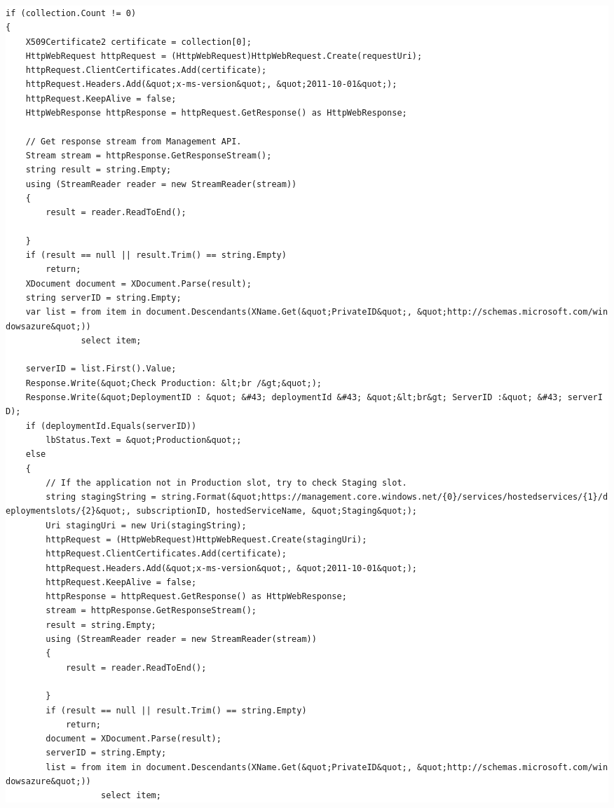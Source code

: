     if (collection.Count != 0)
    {
        X509Certificate2 certificate = collection[0];
        HttpWebRequest httpRequest = (HttpWebRequest)HttpWebRequest.Create(requestUri);
        httpRequest.ClientCertificates.Add(certificate);
        httpRequest.Headers.Add(&quot;x-ms-version&quot;, &quot;2011-10-01&quot;);
        httpRequest.KeepAlive = false;
        HttpWebResponse httpResponse = httpRequest.GetResponse() as HttpWebResponse;
 
        // Get response stream from Management API.
        Stream stream = httpResponse.GetResponseStream();
        string result = string.Empty;
        using (StreamReader reader = new StreamReader(stream))
        {
            result = reader.ReadToEnd();
 
        }
        if (result == null || result.Trim() == string.Empty)
            return;
        XDocument document = XDocument.Parse(result);
        string serverID = string.Empty;
        var list = from item in document.Descendants(XName.Get(&quot;PrivateID&quot;, &quot;http://schemas.microsoft.com/windowsazure&quot;))
                   select item;
        
        serverID = list.First().Value;
        Response.Write(&quot;Check Production: &lt;br /&gt;&quot;);
        Response.Write(&quot;DeploymentID : &quot; &#43; deploymentId &#43; &quot;&lt;br&gt; ServerID :&quot; &#43; serverID);
        if (deploymentId.Equals(serverID))
            lbStatus.Text = &quot;Production&quot;;
        else
        {
            // If the application not in Production slot, try to check Staging slot.
            string stagingString = string.Format(&quot;https://management.core.windows.net/{0}/services/hostedservices/{1}/deploymentslots/{2}&quot;, subscriptionID, hostedServiceName, &quot;Staging&quot;);
            Uri stagingUri = new Uri(stagingString);
            httpRequest = (HttpWebRequest)HttpWebRequest.Create(stagingUri);
            httpRequest.ClientCertificates.Add(certificate);
            httpRequest.Headers.Add(&quot;x-ms-version&quot;, &quot;2011-10-01&quot;);
            httpRequest.KeepAlive = false;
            httpResponse = httpRequest.GetResponse() as HttpWebResponse;
            stream = httpResponse.GetResponseStream();
            result = string.Empty;
            using (StreamReader reader = new StreamReader(stream))
            {
                result = reader.ReadToEnd();
 
            }
            if (result == null || result.Trim() == string.Empty)
                return;
            document = XDocument.Parse(result);
            serverID = string.Empty;
            list = from item in document.Descendants(XName.Get(&quot;PrivateID&quot;, &quot;http://schemas.microsoft.com/windowsazure&quot;))
                       select item;
 